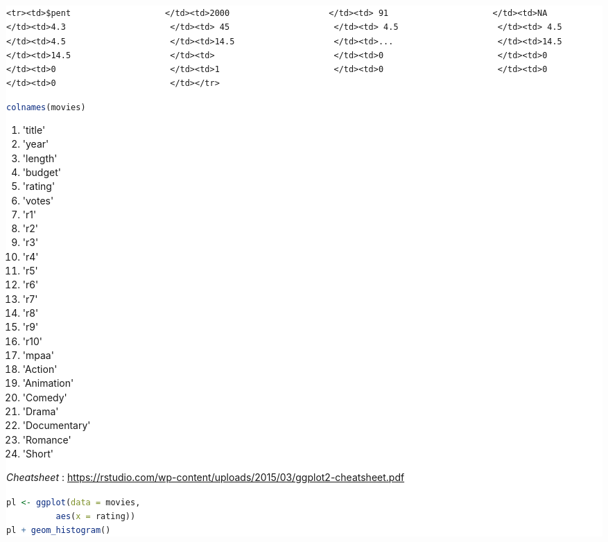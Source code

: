 	<tr><td>$pent                   </td><td>2000                    </td><td> 91                     </td><td>NA                      </td><td>4.3                     </td><td> 45                     </td><td> 4.5                    </td><td> 4.5                    </td><td>4.5                     </td><td>14.5                    </td><td>...                     </td><td>14.5                    </td><td>14.5                    </td><td>                        </td><td>0                       </td><td>0                       </td><td>0                       </td><td>1                       </td><td>0                       </td><td>0                       </td><td>0                       </td></tr>
</tbody>
</table>




```R
colnames(movies)
```


<ol class=list-inline>
	<li>'title'</li>
	<li>'year'</li>
	<li>'length'</li>
	<li>'budget'</li>
	<li>'rating'</li>
	<li>'votes'</li>
	<li>'r1'</li>
	<li>'r2'</li>
	<li>'r3'</li>
	<li>'r4'</li>
	<li>'r5'</li>
	<li>'r6'</li>
	<li>'r7'</li>
	<li>'r8'</li>
	<li>'r9'</li>
	<li>'r10'</li>
	<li>'mpaa'</li>
	<li>'Action'</li>
	<li>'Animation'</li>
	<li>'Comedy'</li>
	<li>'Drama'</li>
	<li>'Documentary'</li>
	<li>'Romance'</li>
	<li>'Short'</li>
</ol>



*Cheatsheet* : <url>https://rstudio.com/wp-content/uploads/2015/03/ggplot2-cheatsheet.pdf</url> 


```R
pl <- ggplot(data = movies,
          aes(x = rating))
pl + geom_histogram()
```
